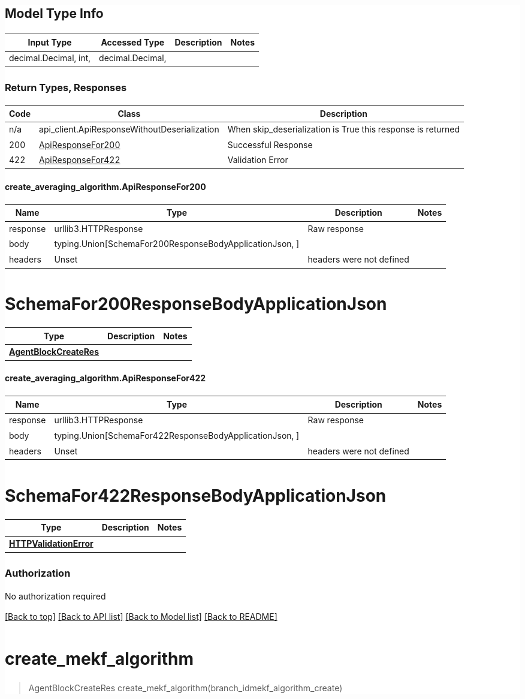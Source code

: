 ## Model Type Info
Input Type | Accessed Type | Description | Notes
------------ | ------------- | ------------- | -------------
decimal.Decimal, int,  | decimal.Decimal,  |  | 

### Return Types, Responses

Code | Class | Description
------------- | ------------- | -------------
n/a | api_client.ApiResponseWithoutDeserialization | When skip_deserialization is True this response is returned
200 | [ApiResponseFor200](#create_averaging_algorithm.ApiResponseFor200) | Successful Response
422 | [ApiResponseFor422](#create_averaging_algorithm.ApiResponseFor422) | Validation Error

#### create_averaging_algorithm.ApiResponseFor200
Name | Type | Description  | Notes
------------- | ------------- | ------------- | -------------
response | urllib3.HTTPResponse | Raw response |
body | typing.Union[SchemaFor200ResponseBodyApplicationJson, ] |  |
headers | Unset | headers were not defined |

# SchemaFor200ResponseBodyApplicationJson
Type | Description  | Notes
------------- | ------------- | -------------
[**AgentBlockCreateRes**](../../models/AgentBlockCreateRes.md) |  | 


#### create_averaging_algorithm.ApiResponseFor422
Name | Type | Description  | Notes
------------- | ------------- | ------------- | -------------
response | urllib3.HTTPResponse | Raw response |
body | typing.Union[SchemaFor422ResponseBodyApplicationJson, ] |  |
headers | Unset | headers were not defined |

# SchemaFor422ResponseBodyApplicationJson
Type | Description  | Notes
------------- | ------------- | -------------
[**HTTPValidationError**](../../models/HTTPValidationError.md) |  | 


### Authorization

No authorization required

[[Back to top]](#__pageTop) [[Back to API list]](../../../README.md#documentation-for-api-endpoints) [[Back to Model list]](../../../README.md#documentation-for-models) [[Back to README]](../../../README.md)

# **create_mekf_algorithm**
<a name="create_mekf_algorithm"></a>
> AgentBlockCreateRes create_mekf_algorithm(branch_idmekf_algorithm_create)

